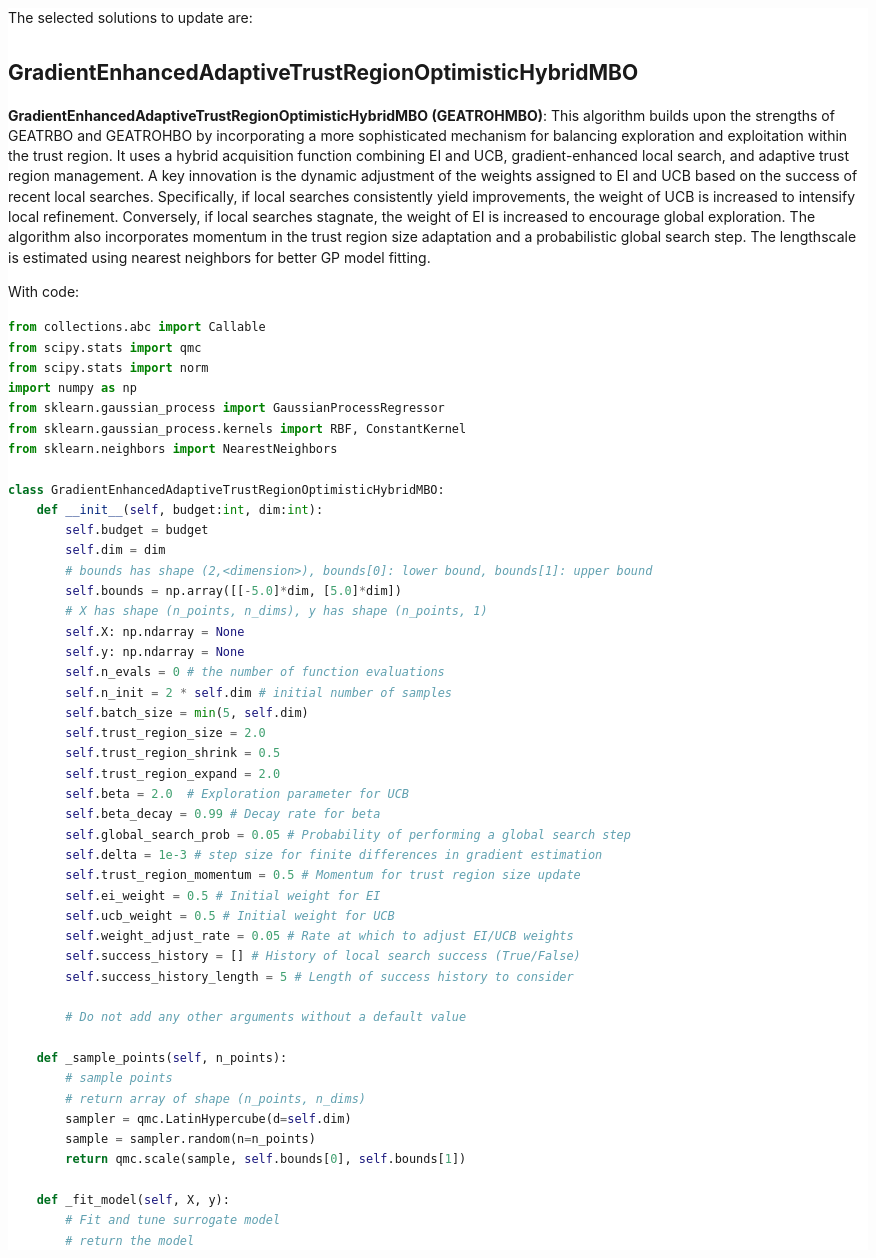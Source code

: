 


The selected solutions to update are:
## GradientEnhancedAdaptiveTrustRegionOptimisticHybridMBO
**GradientEnhancedAdaptiveTrustRegionOptimisticHybridMBO (GEATROHMBO)**: This algorithm builds upon the strengths of GEATRBO and GEATROHBO by incorporating a more sophisticated mechanism for balancing exploration and exploitation within the trust region. It uses a hybrid acquisition function combining EI and UCB, gradient-enhanced local search, and adaptive trust region management. A key innovation is the dynamic adjustment of the weights assigned to EI and UCB based on the success of recent local searches. Specifically, if local searches consistently yield improvements, the weight of UCB is increased to intensify local refinement. Conversely, if local searches stagnate, the weight of EI is increased to encourage global exploration. The algorithm also incorporates momentum in the trust region size adaptation and a probabilistic global search step. The lengthscale is estimated using nearest neighbors for better GP model fitting.


With code:
```python
from collections.abc import Callable
from scipy.stats import qmc
from scipy.stats import norm
import numpy as np
from sklearn.gaussian_process import GaussianProcessRegressor
from sklearn.gaussian_process.kernels import RBF, ConstantKernel
from sklearn.neighbors import NearestNeighbors

class GradientEnhancedAdaptiveTrustRegionOptimisticHybridMBO:
    def __init__(self, budget:int, dim:int):
        self.budget = budget
        self.dim = dim
        # bounds has shape (2,<dimension>), bounds[0]: lower bound, bounds[1]: upper bound
        self.bounds = np.array([[-5.0]*dim, [5.0]*dim])
        # X has shape (n_points, n_dims), y has shape (n_points, 1)
        self.X: np.ndarray = None
        self.y: np.ndarray = None
        self.n_evals = 0 # the number of function evaluations
        self.n_init = 2 * self.dim # initial number of samples
        self.batch_size = min(5, self.dim)
        self.trust_region_size = 2.0
        self.trust_region_shrink = 0.5
        self.trust_region_expand = 2.0
        self.beta = 2.0  # Exploration parameter for UCB
        self.beta_decay = 0.99 # Decay rate for beta
        self.global_search_prob = 0.05 # Probability of performing a global search step
        self.delta = 1e-3 # step size for finite differences in gradient estimation
        self.trust_region_momentum = 0.5 # Momentum for trust region size update
        self.ei_weight = 0.5 # Initial weight for EI
        self.ucb_weight = 0.5 # Initial weight for UCB
        self.weight_adjust_rate = 0.05 # Rate at which to adjust EI/UCB weights
        self.success_history = [] # History of local search success (True/False)
        self.success_history_length = 5 # Length of success history to consider

        # Do not add any other arguments without a default value

    def _sample_points(self, n_points):
        # sample points
        # return array of shape (n_points, n_dims)
        sampler = qmc.LatinHypercube(d=self.dim)
        sample = sampler.random(n=n_points)
        return qmc.scale(sample, self.bounds[0], self.bounds[1])

    def _fit_model(self, X, y):
        # Fit and tune surrogate model
        # return the model
```